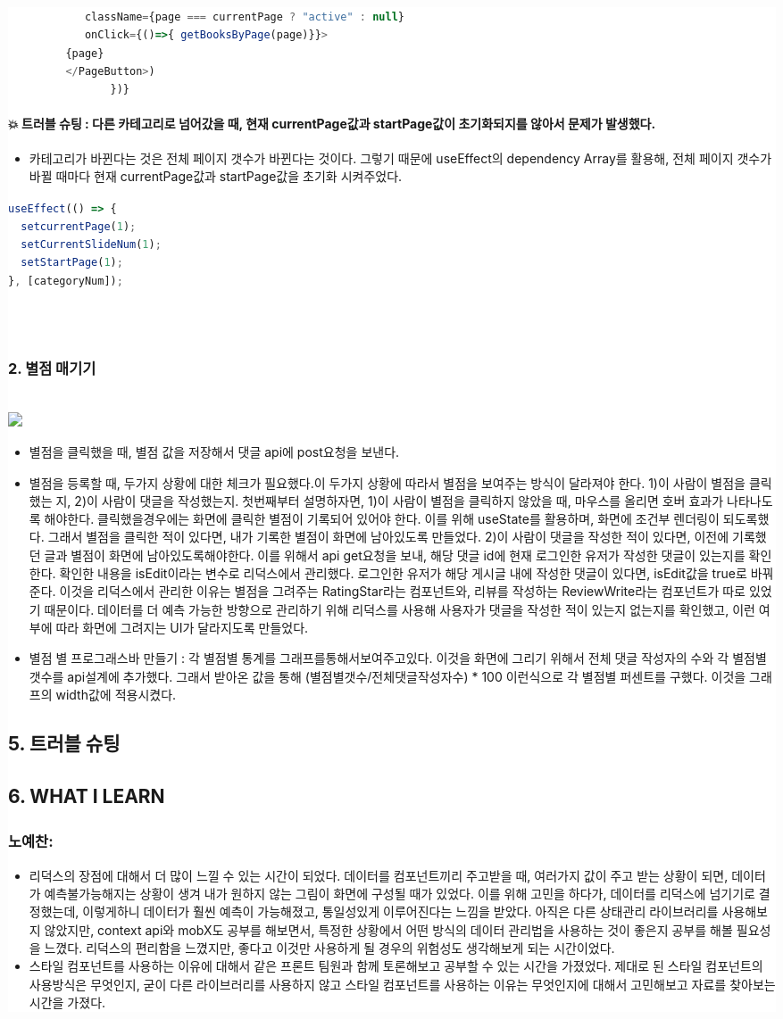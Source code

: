 ```jsx
	     	className={page === currentPage ? "active" : null}
	     	onClick={()=>{ getBooksByPage(page)}}>
	     {page}
	     </PageButton>)
                })}
```

#### 💥 트러블 슈팅 : 다른 카테고리로 넘어갔을 때, 현재 currentPage값과 startPage값이 초기화되지를 않아서 문제가 발생했다.

- 카테고리가 바뀐다는 것은 전체 페이지 갯수가 바뀐다는 것이다. 그렇기 때문에 useEffect의 dependency Array를 활용해, 전체 페이지 갯수가 바뀔 때마다 현재 currentPage값과 startPage값을 초기화 시켜주었다.

```jsx
useEffect(() => {
  setcurrentPage(1);
  setCurrentSlideNum(1);
  setStartPage(1);
}, [categoryNum]);
```

<br/>
<br/>

### 2. 별점 매기기

<br/>
<img src="https://ifh.cc/g/54aGeA.gif">

- 별점을 클릭했을 때, 별점 값을 저장해서 댓글 api에 post요청을 보낸다.

- 별점을 등록할 때, 두가지 상황에 대한 체크가 필요했다.이 두가지 상황에 따라서 별점을 보여주는 방식이 달라져야 한다. 1)이 사람이 별점을 클릭했는 지, 2)이 사람이 댓글을 작성했는지. 첫번째부터 설명하자면, 1)이 사람이 별점을 클릭하지 않았을 때, 마우스를 올리면 호버 효과가 나타나도록 해야한다. 클릭했을경우에는 화면에 클릭한 별점이 기록되어 있어야 한다. 이를 위해 useState를 활용하며, 화면에 조건부 렌더링이 되도록했다. 그래서 별점을 클릭한 적이 있다면, 내가 기록한 별점이 화면에 남아있도록 만들었다. 2)이 사람이 댓글을 작성한 적이 있다면, 이전에 기록했던 글과 별점이 화면에 남아있도록해야한다. 이를 위해서 api get요청을 보내, 해당 댓글 id에 현재 로그인한 유저가 작성한 댓글이 있는지를 확인한다. 확인한 내용을 isEdit이라는 변수로 리덕스에서 관리했다. 로그인한 유저가 해당 게시글 내에 작성한 댓글이 있다면, isEdit값을 true로 바꿔준다. 이것을 리덕스에서 관리한 이유는 별점을 그려주는 RatingStar라는 컴포넌트와, 리뷰를 작성하는 ReviewWrite라는 컴포넌트가 따로 있었기 때문이다. 데이터를 더 예측 가능한 방향으로 관리하기 위해 리덕스를 사용해 사용자가 댓글을 작성한 적이 있는지 없는지를 확인했고, 이런 여부에 따라 화면에 그려지는 UI가 달라지도록 만들었다.

- 별점 별 프로그래스바 만들기 : 각 별점별 통계를 그래프를통해서보여주고있다. 이것을 화면에 그리기 위해서 전체 댓글 작성자의 수와 각 별점별 갯수를 api설계에 추가했다. 그래서 받아온 값을 통해 (별점별갯수/전체댓글작성자수) \* 100 이런식으로 각 별점별 퍼센트를 구했다. 이것을 그래프의 width값에 적용시켰다.

## 5. 트러블 슈팅

## 6. WHAT I LEARN

### 노예찬:

- 리덕스의 장점에 대해서 더 많이 느낄 수 있는 시간이 되었다. 데이터를 컴포넌트끼리 주고받을 때, 여러가지 값이 주고 받는 상황이 되면, 데이터가 예측불가능해지는 상황이 생겨 내가 원하지 않는 그림이 화면에 구성될 때가 있었다. 이를 위해 고민을 하다가, 데이터를 리덕스에 넘기기로 결정했는데, 이렇게하니 데이터가 훨씬 예측이 가능해졌고, 통일성있게 이루어진다는 느낌을 받았다. 아직은 다른 상태관리 라이브러리를 사용해보지 않았지만, context api와 mobX도 공부를 해보면서, 특정한 상황에서 어떤 방식의 데이터 관리법을 사용하는 것이 좋은지 공부를 해볼 필요성을 느꼈다. 리덕스의 편리함을 느꼈지만, 좋다고 이것만 사용하게 될 경우의 위험성도 생각해보게 되는 시간이었다.
- 스타일 컴포넌트를 사용하는 이유에 대해서 같은 프론트 팀원과 함께 토론해보고 공부할 수 있는 시간을 가졌었다. 제대로 된 스타일 컴포넌트의 사용방식은 무엇인지, 굳이 다른 라이브러리를 사용하지 않고 스타일 컴포넌트를 사용하는 이유는 무엇인지에 대해서 고민해보고 자료를 찾아보는 시간을 가졌다.
